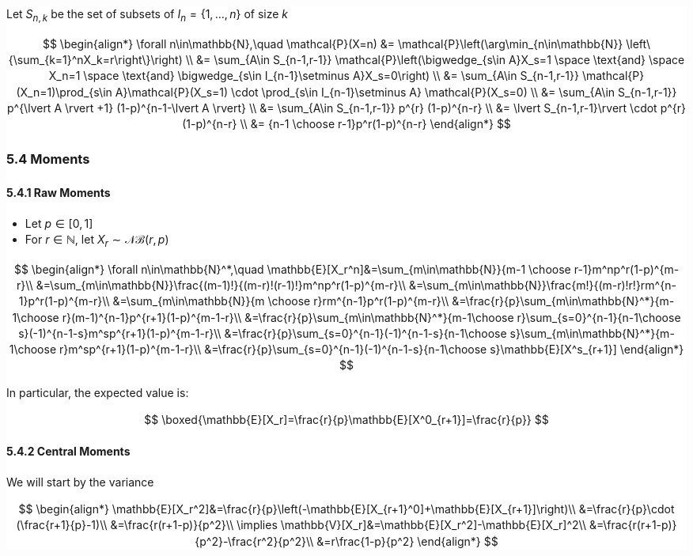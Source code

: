 Let $S_{n,k}$ be the set of subsets of $I_n=\{1,\dots,n\}$ of size $k$

$$
\begin{align*}
\forall n\in\mathbb{N},\quad \mathcal{P}(X=n) &= \mathcal{P}\left(\arg\min_{n\in\mathbb{N}} \left\{\sum_{k=1}^nX_k=r\right\}\right) \\
&= \sum_{A\in S_{n-1,r-1}} \mathcal{P}\left(\bigwedge_{s\in A}X_s=1 \space \text{and} \space X_n=1 \space \text{and} \bigwedge_{s\in I_{n-1}\setminus A}X_s=0\right) \\
&= \sum_{A\in S_{n-1,r-1}} \mathcal{P}(X_n=1)\prod_{s\in A}\mathcal{P}(X_s=1) \cdot \prod_{s\in I_{n-1}\setminus A} \mathcal{P}(X_s=0) \\
&= \sum_{A\in S_{n-1,r-1}} p^{\lvert A \rvert +1} (1-p)^{n-1-\lvert A \rvert} \\
&= \sum_{A\in S_{n-1,r-1}} p^{r} (1-p)^{n-r} \\
&= \lvert S_{n-1,r-1}\rvert \cdot p^{r} (1-p)^{n-r} \\
&= {n-1 \choose r-1}p^r(1-p)^{n-r}
\end{align*}
$$

### 5.4 Moments

#### 5.4.1 Raw Moments

- Let $p\in[0,1]$
- For $r\in\mathbb{N},$ let $X_r\sim \mathcal{NB}(r,p)$

$$
\begin{align*}
\forall n\in\mathbb{N}^*,\quad \mathbb{E}[X_r^n]&=\sum_{m\in\mathbb{N}}{m-1 \choose r-1}m^np^r(1-p)^{m-r}\\
&=\sum_{m\in\mathbb{N}}\frac{(m-1)!}{(m-r)!(r-1)!}m^np^r(1-p)^{m-r}\\
&=\sum_{m\in\mathbb{N}}\frac{m!}{(m-r)!r!}rm^{n-1}p^r(1-p)^{m-r}\\
&=\sum_{m\in\mathbb{N}}{m \choose r}rm^{n-1}p^r(1-p)^{m-r}\\
&=\frac{r}{p}\sum_{m\in\mathbb{N}^*}{m-1\choose r}(m-1)^{n-1}p^{r+1}(1-p)^{m-1-r}\\
&=\frac{r}{p}\sum_{m\in\mathbb{N}^*}{m-1\choose r}\sum_{s=0}^{n-1}{n-1\choose s}(-1)^{n-1-s}m^sp^{r+1}(1-p)^{m-1-r}\\
&=\frac{r}{p}\sum_{s=0}^{n-1}(-1)^{n-1-s}{n-1\choose s}\sum_{m\in\mathbb{N}^*}{m-1\choose r}m^sp^{r+1}(1-p)^{m-1-r}\\
&=\frac{r}{p}\sum_{s=0}^{n-1}(-1)^{n-1-s}{n-1\choose s}\mathbb{E}[X^s_{r+1}]
\end{align*}
$$

In particular, the expected value is:

$$
\boxed{\mathbb{E}[X_r]=\frac{r}{p}\mathbb{E}[X^0_{r+1}]=\frac{r}{p}}
$$

#### 5.4.2 Central Moments

We will start by the variance

$$
\begin{align*}
\mathbb{E}[X_r^2]&=\frac{r}{p}\left(-\mathbb{E}[X_{r+1}^0]+\mathbb{E}[X_{r+1}]\right)\\
&=\frac{r}{p}\cdot (\frac{r+1}{p}-1)\\
&=\frac{r(r+1-p)}{p^2}\\
\implies \mathbb{V}[X_r]&=\mathbb{E}[X_r^2]-\mathbb{E}[X_r]^2\\
&=\frac{r(r+1-p)}{p^2}-\frac{r^2}{p^2}\\
&=r\frac{1-p}{p^2}
\end{align*}
$$
